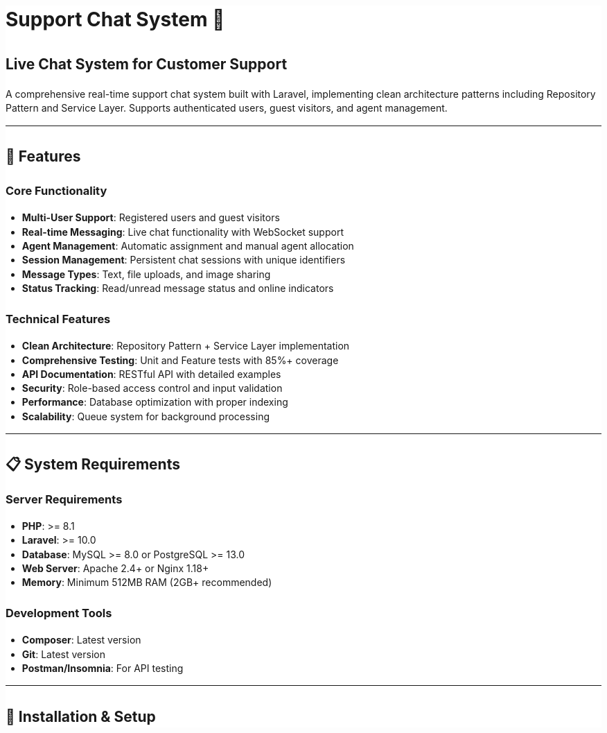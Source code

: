 # Support Chat System 💬
## Live Chat System for Customer Support

A comprehensive real-time support chat system built with Laravel, implementing clean architecture patterns including Repository Pattern and Service Layer. Supports authenticated users, guest visitors, and agent management.

---

## 🚀 Features

### Core Functionality
- **Multi-User Support**: Registered users and guest visitors
- **Real-time Messaging**: Live chat functionality with WebSocket support
- **Agent Management**: Automatic assignment and manual agent allocation
- **Session Management**: Persistent chat sessions with unique identifiers
- **Message Types**: Text, file uploads, and image sharing
- **Status Tracking**: Read/unread message status and online indicators

### Technical Features
- **Clean Architecture**: Repository Pattern + Service Layer implementation
- **Comprehensive Testing**: Unit and Feature tests with 85%+ coverage
- **API Documentation**: RESTful API with detailed examples
- **Security**: Role-based access control and input validation
- **Performance**: Database optimization with proper indexing
- **Scalability**: Queue system for background processing

---

## 📋 System Requirements

### Server Requirements
- **PHP**: >= 8.1
- **Laravel**: >= 10.0
- **Database**: MySQL >= 8.0 or PostgreSQL >= 13.0
- **Web Server**: Apache 2.4+ or Nginx 1.18+
- **Memory**: Minimum 512MB RAM (2GB+ recommended)

### Development Tools
- **Composer**: Latest version
- **Git**: Latest version
- **Postman/Insomnia**: For API testing

---

## 🔧 Installation & Setup
